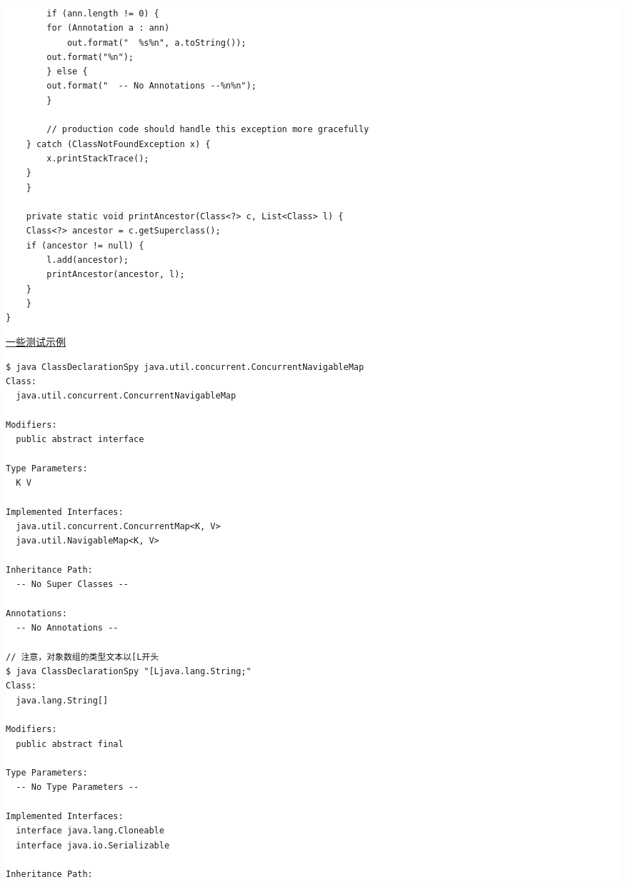 ```
		if (ann.length != 0) {
		for (Annotation a : ann)
			out.format("  %s%n", a.toString());
		out.format("%n");
		} else {
		out.format("  -- No Annotations --%n%n");
		}

		// production code should handle this exception more gracefully
	} catch (ClassNotFoundException x) {
		x.printStackTrace();
	}
	}

	private static void printAncestor(Class<?> c, List<Class> l) {
	Class<?> ancestor = c.getSuperclass();
 	if (ancestor != null) {
		l.add(ancestor);
		printAncestor(ancestor, l);
 	}
	}
}

```

[一些测试示例](http://docs.oracle.com/javase/tutorial/reflect/class/classModifiers.html)

```
$ java ClassDeclarationSpy java.util.concurrent.ConcurrentNavigableMap
Class:
  java.util.concurrent.ConcurrentNavigableMap

Modifiers:
  public abstract interface

Type Parameters:
  K V

Implemented Interfaces:
  java.util.concurrent.ConcurrentMap<K, V>
  java.util.NavigableMap<K, V>

Inheritance Path:
  -- No Super Classes --

Annotations:
  -- No Annotations --
  
// 注意，对象数组的类型文本以[L开头
$ java ClassDeclarationSpy "[Ljava.lang.String;"
Class:
  java.lang.String[]

Modifiers:
  public abstract final

Type Parameters:
  -- No Type Parameters --

Implemented Interfaces:
  interface java.lang.Cloneable
  interface java.io.Serializable

Inheritance Path:
```